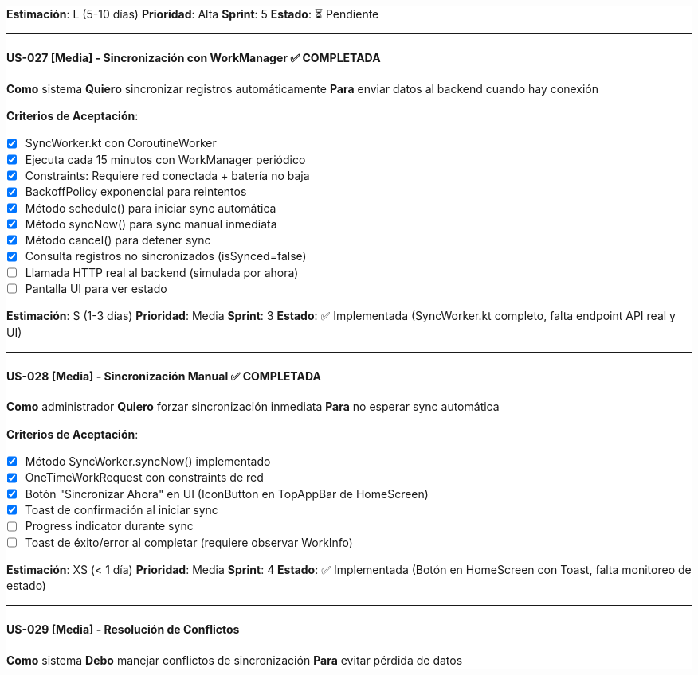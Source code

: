 **Estimación**: L (5-10 días)
**Prioridad**: Alta
**Sprint**: 5
**Estado**: ⏳ Pendiente

---

#### US-027 [Media] - Sincronización con WorkManager ✅ COMPLETADA
**Como** sistema
**Quiero** sincronizar registros automáticamente
**Para** enviar datos al backend cuando hay conexión

**Criterios de Aceptación**:
- [x] SyncWorker.kt con CoroutineWorker
- [x] Ejecuta cada 15 minutos con WorkManager periódico
- [x] Constraints: Requiere red conectada + batería no baja
- [x] BackoffPolicy exponencial para reintentos
- [x] Método schedule() para iniciar sync automática
- [x] Método syncNow() para sync manual inmediata
- [x] Método cancel() para detener sync
- [x] Consulta registros no sincronizados (isSynced=false)
- [ ] Llamada HTTP real al backend (simulada por ahora)
- [ ] Pantalla UI para ver estado

**Estimación**: S (1-3 días)
**Prioridad**: Media
**Sprint**: 3
**Estado**: ✅ Implementada (SyncWorker.kt completo, falta endpoint API real y UI)

---

#### US-028 [Media] - Sincronización Manual ✅ COMPLETADA
**Como** administrador
**Quiero** forzar sincronización inmediata
**Para** no esperar sync automática

**Criterios de Aceptación**:
- [x] Método SyncWorker.syncNow() implementado
- [x] OneTimeWorkRequest con constraints de red
- [x] Botón "Sincronizar Ahora" en UI (IconButton en TopAppBar de HomeScreen)
- [x] Toast de confirmación al iniciar sync
- [ ] Progress indicator durante sync
- [ ] Toast de éxito/error al completar (requiere observar WorkInfo)

**Estimación**: XS (< 1 día)
**Prioridad**: Media
**Sprint**: 4
**Estado**: ✅ Implementada (Botón en HomeScreen con Toast, falta monitoreo de estado)

---

#### US-029 [Media] - Resolución de Conflictos
**Como** sistema
**Debo** manejar conflictos de sincronización
**Para** evitar pérdida de datos
